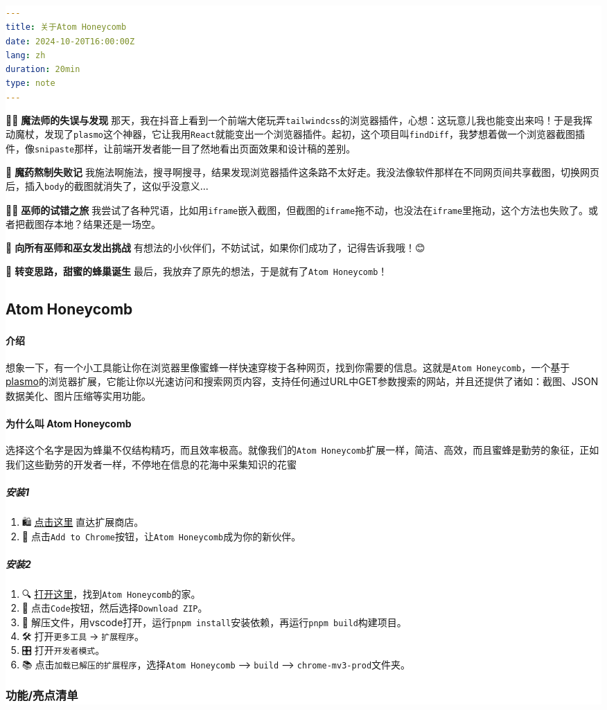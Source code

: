 ```yaml
---
title: 关于Atom Honeycomb
date: 2024-10-20T16:00:00Z
lang: zh
duration: 20min
type: note
---
```


🎩✨ **魔法师的失误与发现**
那天，我在抖音上看到一个前端大佬玩弄`tailwindcss`的浏览器插件，心想：这玩意儿我也能变出来吗！于是我挥动魔杖，发现了`plasmo`这个神器，它让我用`React`就能变出一个浏览器插件。起初，这个项目叫`findDiff`，我梦想着做一个浏览器截图插件，像`snipaste`那样，让前端开发者能一目了然地看出页面效果和设计稿的差别。

🔮 **魔药熬制失败记**
我施法啊施法，搜寻啊搜寻，结果发现浏览器插件这条路不太好走。我没法像软件那样在不同网页间共享截图，切换网页后，插入`body`的截图就消失了，这似乎没意义...

🧙‍♂️ **巫师的试错之旅**
我尝试了各种咒语，比如用`iframe`嵌入截图，但截图的`iframe`拖不动，也没法在`iframe`里拖动，这个方法也失败了。或者把截图存本地？结果还是一场空。

📣 **向所有巫师和巫女发出挑战**
有想法的小伙伴们，不妨试试，如果你们成功了，记得告诉我哦！😊

🎉 **转变思路，甜蜜的蜂巢诞生**
最后，我放弃了原先的想法，于是就有了`Atom Honeycomb`！

## Atom Honeycomb

#### 介绍

想象一下，有一个小工具能让你在浏览器里像蜜蜂一样快速穿梭于各种网页，找到你需要的信息。这就是`Atom Honeycomb`，一个基于[plasmo](https://plasmo.com)的浏览器扩展，它能让你以光速访问和搜索网页内容，支持任何通过URL中GET参数搜索的网站，并且还提供了诸如：截图、JSON数据美化、图片压缩等实用功能。

#### 为什么叫 Atom Honeycomb

选择这个名字是因为蜂巢不仅结构精巧，而且效率极高。就像我们的`Atom Honeycomb`扩展一样，简洁、高效，而且蜜蜂是勤劳的象征，正如我们这些勤劳的开发者一样，不停地在信息的花海中采集知识的花蜜

##### 安装1

1. 🛍️ [点击这里](https://chromewebstore.google.com/search/Atom%20Honeycomb?hl=zh-CN&utm_source=ext_sidebar) 直达扩展商店。
2. 🔨 点击`Add to Chrome`按钮，让`Atom Honeycomb`成为你的新伙伴。

##### 安装2

1. 🔍 [打开这里](https://github.com/LinHanlove/atom-honeycomb)，找到`Atom Honeycomb`的家。
2. 📎 点击`Code`按钮，然后选择`Download ZIP`。
3. 📂 解压文件，用vscode打开，运行`pnpm install`安装依赖，再运行`pnpm build`构建项目。
4. 🛠️ 打开`更多工具` -> `扩展程序`。
5. 🎛️ 打开`开发者模式`。
6. 📚 点击`加载已解压的扩展程序`，选择`Atom Honeycomb` --> `build` --> `chrome-mv3-prod`文件夹。

### 功能/亮点清单
